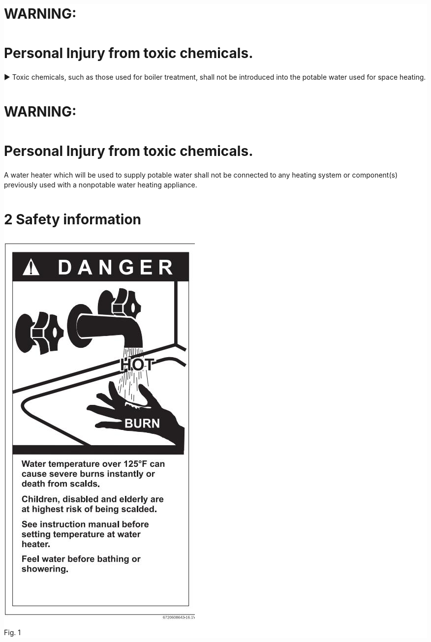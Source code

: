# WARNING:

# Personal Injury from toxic chemicals.

▶ Toxic chemicals, such as those used for boiler treatment, shall not be introduced into the potable water used for space heating.

# WARNING:

# Personal Injury from toxic chemicals.

A water heater which will be used to supply potable water shall not be connected to any heating system or component(s) previously used with a nonpotable water heating appliance.

# 2 Safety information

![](images/8b0a551080ae6ecda15ab527a540a50b4f42e6d4cd3d73751965497c51520fcc.jpg)  
Fig. 1

